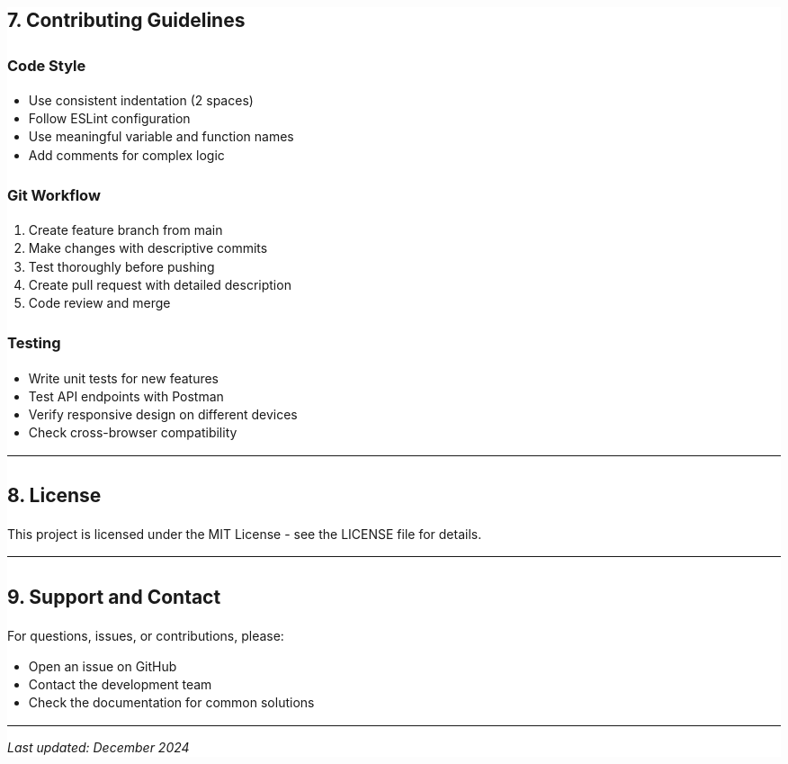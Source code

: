 
## 7. Contributing Guidelines

### Code Style
- Use consistent indentation (2 spaces)
- Follow ESLint configuration
- Use meaningful variable and function names
- Add comments for complex logic

### Git Workflow
1. Create feature branch from main
2. Make changes with descriptive commits
3. Test thoroughly before pushing
4. Create pull request with detailed description
5. Code review and merge

### Testing
- Write unit tests for new features
- Test API endpoints with Postman
- Verify responsive design on different devices
- Check cross-browser compatibility

---

## 8. License

This project is licensed under the MIT License - see the LICENSE file for details.

---

## 9. Support and Contact

For questions, issues, or contributions, please:
- Open an issue on GitHub
- Contact the development team
- Check the documentation for common solutions

---

*Last updated: December 2024*